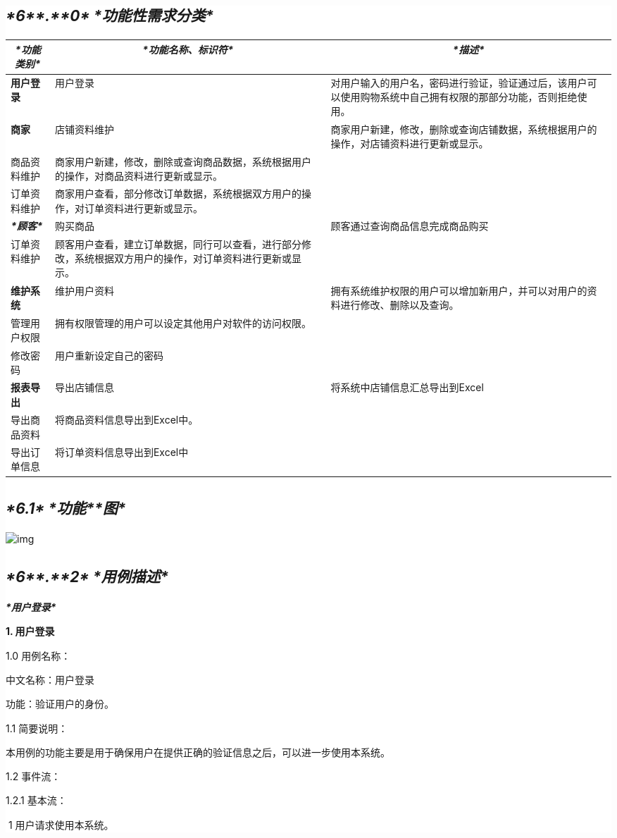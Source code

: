 ## ***\*6\*******\*.\*******\*0\**** ***\*功能性需求分类\****

 

| ***\*功能类别\**** | ***\*功能名称、标识符\****                                   | ***\*描述\****                                               |
| ------------------ | ------------------------------------------------------------ | ------------------------------------------------------------ |
| **用户登录**       | 用户登录                                                     | 对用户输入的用户名，密码进行验证，验证通过后，该用户可以使用购物系统中自己拥有权限的那部分功能，否则拒绝使用。 |
| **商家**           | 店铺资料维护                                                 | 商家用户新建，修改，删除或查询店铺数据，系统根据用户的操作，对店铺资料进行更新或显示。 |
| 商品资料维护       | 商家用户新建，修改，删除或查询商品数据，系统根据用户的操作，对商品资料进行更新或显示。 |                                                              |
| 订单资料维护       | 商家用户查看，部分修改订单数据，系统根据双方用户的操作，对订单资料进行更新或显示。 |                                                              |
| ***\*顾客\****     | 购买商品                                                     | 顾客通过查询商品信息完成商品购买                             |
| 订单资料维护       | 顾客用户查看，建立订单数据，同行可以查看，进行部分修改，系统根据双方用户的操作，对订单资料进行更新或显示。 |                                                              |
| **维护系统**       | 维护用户资料                                                 | 拥有系统维护权限的用户可以增加新用户，并可以对用户的资料进行修改、删除以及查询。 |
| 管理用户权限       | 拥有权限管理的用户可以设定其他用户对软件的访问权限。         |                                                              |
| 修改密码           | 用户重新设定自己的密码                                       |                                                              |
| **报表导出**       | 导出店铺信息                                                 | 将系统中店铺信息汇总导出到Excel                              |
| 导出商品资料       | 将商品资料信息导出到Excel中。                                |                                                              |
| 导出订单信息       | 将订单资料信息导出到Excel中                                  |                                                              |

 



## ***\*6.1\**** ***\*功能\*******\*图\****

![img](file:///C:\Users\asus\AppData\Local\Temp\ksohtml16780\wps3.jpg)

## ***\*6\*******\*.\*******\*2\**** ***\*用例描述\****

***\*用户登录\****

**1. 用户登录**

1.0 用例名称：

中文名称：用户登录

功能：验证用户的身份。

1.1 简要说明：

本用例的功能主要是用于确保用户在提供正确的验证信息之后，可以进一步使用本系统。

1.2 事件流：

1.2.1 基本流：

​	1 用户请求使用本系统。
